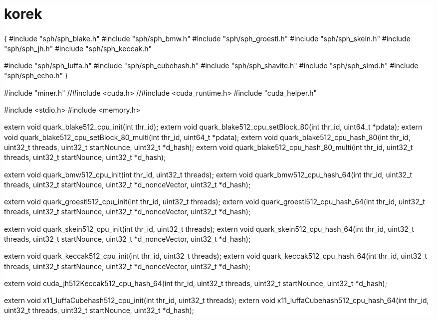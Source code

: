 # korek
{
#include "sph/sph_blake.h"
#include "sph/sph_bmw.h"
#include "sph/sph_groestl.h"
#include "sph/sph_skein.h"
#include "sph/sph_jh.h"
#include "sph/sph_keccak.h"

#include "sph/sph_luffa.h"
#include "sph/sph_cubehash.h"
#include "sph/sph_shavite.h"
#include "sph/sph_simd.h"
#include "sph/sph_echo.h"
}

#include "miner.h"
//#include <cuda.h>
//#include <cuda_runtime.h>
#include "cuda_helper.h"

#include <stdio.h>
#include <memory.h>

extern void quark_blake512_cpu_init(int thr_id);
extern void quark_blake512_cpu_setBlock_80(int thr_id, uint64_t *pdata);
extern void quark_blake512_cpu_setBlock_80_multi(int thr_id, uint64_t *pdata);
extern void quark_blake512_cpu_hash_80(int thr_id, uint32_t threads, uint32_t startNounce, uint32_t *d_hash);
extern void quark_blake512_cpu_hash_80_multi(int thr_id, uint32_t threads, uint32_t startNounce, uint32_t *d_hash);

extern void quark_bmw512_cpu_init(int thr_id, uint32_t threads);
extern void quark_bmw512_cpu_hash_64(int thr_id, uint32_t threads, uint32_t startNounce, uint32_t *d_nonceVector, uint32_t *d_hash);

extern void quark_groestl512_cpu_init(int thr_id, uint32_t threads);
extern void quark_groestl512_cpu_hash_64(int thr_id, uint32_t threads, uint32_t startNounce, uint32_t *d_nonceVector, uint32_t *d_hash);

extern void quark_skein512_cpu_init(int thr_id, uint32_t threads);
extern void quark_skein512_cpu_hash_64(int thr_id, uint32_t threads, uint32_t startNounce, uint32_t *d_nonceVector, uint32_t *d_hash);

extern void quark_keccak512_cpu_init(int thr_id, uint32_t threads);
extern void quark_keccak512_cpu_hash_64(int thr_id, uint32_t threads, uint32_t startNounce, uint32_t *d_nonceVector, uint32_t *d_hash);

extern void cuda_jh512Keccak512_cpu_hash_64(int thr_id, uint32_t threads, uint32_t startNounce, uint32_t *d_hash);

extern void x11_luffaCubehash512_cpu_init(int thr_id, uint32_t threads);
extern void x11_luffaCubehash512_cpu_hash_64(int thr_id, uint32_t threads, uint32_t startNounce, uint32_t *d_hash);
